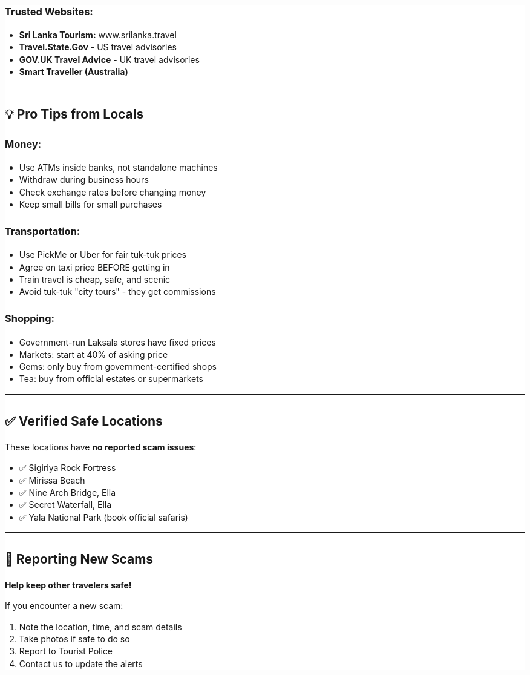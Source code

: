 ### Trusted Websites:
- **Sri Lanka Tourism:** www.srilanka.travel
- **Travel.State.Gov** - US travel advisories
- **GOV.UK Travel Advice** - UK travel advisories
- **Smart Traveller (Australia)**

---

## 💡 Pro Tips from Locals

### Money:
- Use ATMs inside banks, not standalone machines
- Withdraw during business hours
- Check exchange rates before changing money
- Keep small bills for small purchases

### Transportation:
- Use PickMe or Uber for fair tuk-tuk prices
- Agree on taxi price BEFORE getting in
- Train travel is cheap, safe, and scenic
- Avoid tuk-tuk "city tours" - they get commissions

### Shopping:
- Government-run Laksala stores have fixed prices
- Markets: start at 40% of asking price
- Gems: only buy from government-certified shops
- Tea: buy from official estates or supermarkets

---

## ✅ Verified Safe Locations

These locations have **no reported scam issues**:
- ✅ Sigiriya Rock Fortress
- ✅ Mirissa Beach
- ✅ Nine Arch Bridge, Ella
- ✅ Secret Waterfall, Ella
- ✅ Yala National Park (book official safaris)

---

## 🔄 Reporting New Scams

**Help keep other travelers safe!**

If you encounter a new scam:
1. Note the location, time, and scam details
2. Take photos if safe to do so
3. Report to Tourist Police
4. Contact us to update the alerts
